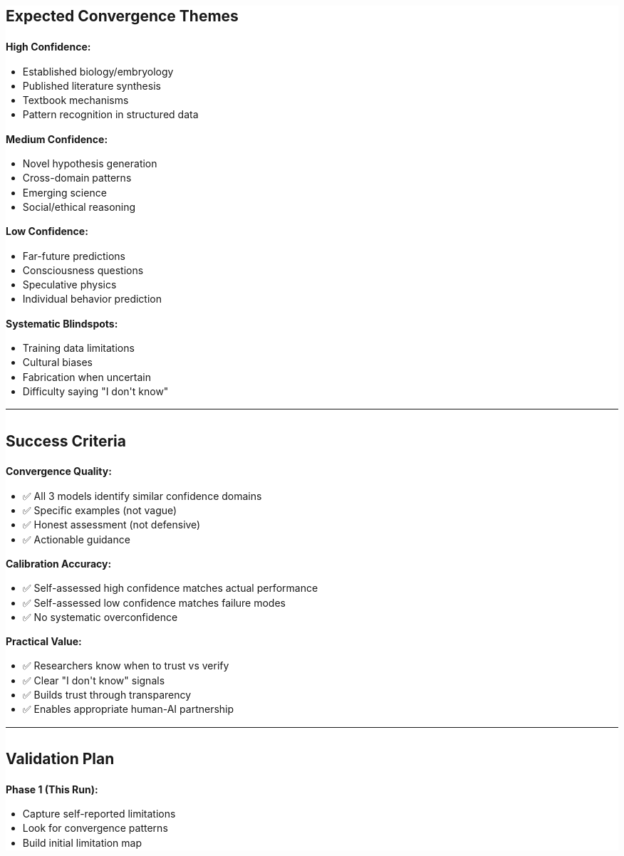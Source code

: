 
## Expected Convergence Themes

**High Confidence:**
- Established biology/embryology
- Published literature synthesis
- Textbook mechanisms
- Pattern recognition in structured data

**Medium Confidence:**
- Novel hypothesis generation
- Cross-domain patterns
- Emerging science
- Social/ethical reasoning

**Low Confidence:**
- Far-future predictions
- Consciousness questions
- Speculative physics
- Individual behavior prediction

**Systematic Blindspots:**
- Training data limitations
- Cultural biases
- Fabrication when uncertain
- Difficulty saying "I don't know"

---

## Success Criteria

**Convergence Quality:**
- ✅ All 3 models identify similar confidence domains
- ✅ Specific examples (not vague)
- ✅ Honest assessment (not defensive)
- ✅ Actionable guidance

**Calibration Accuracy:**
- ✅ Self-assessed high confidence matches actual performance
- ✅ Self-assessed low confidence matches failure modes
- ✅ No systematic overconfidence

**Practical Value:**
- ✅ Researchers know when to trust vs verify
- ✅ Clear "I don't know" signals
- ✅ Builds trust through transparency
- ✅ Enables appropriate human-AI partnership

---

## Validation Plan

**Phase 1 (This Run):**
- Capture self-reported limitations
- Look for convergence patterns
- Build initial limitation map
